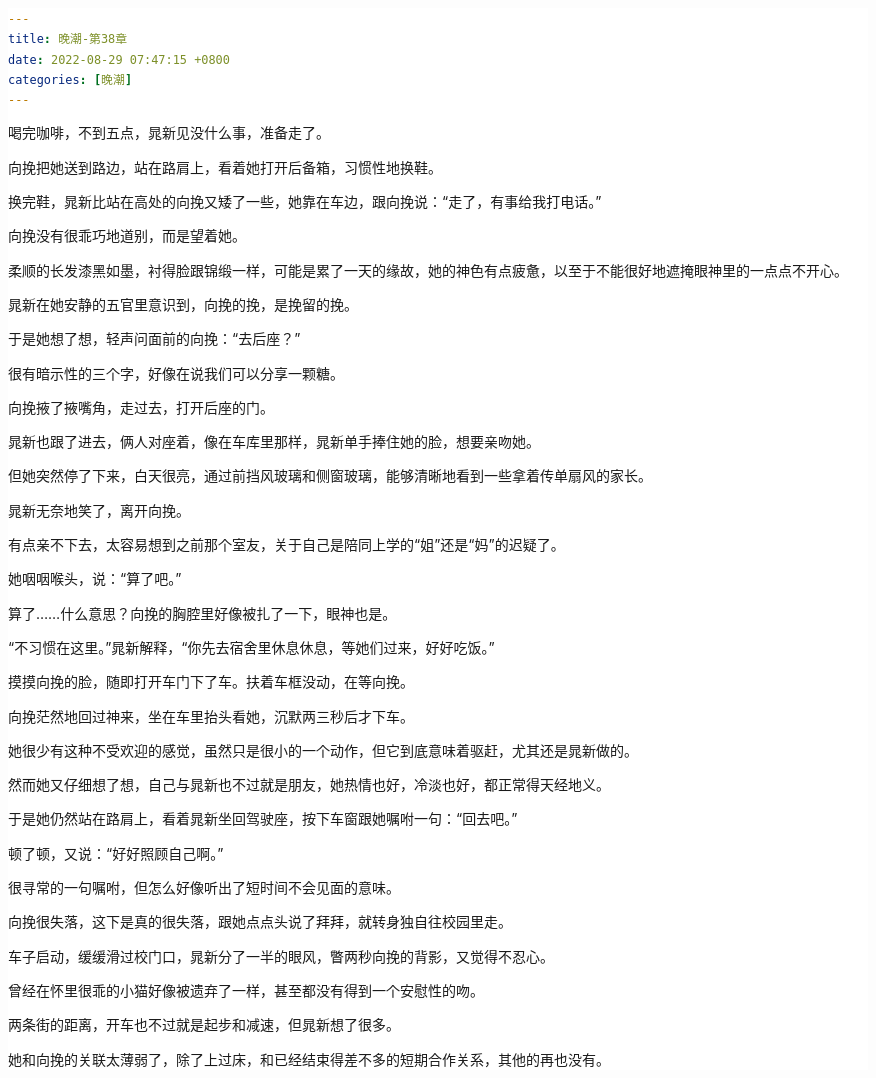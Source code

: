 ```yaml
---
title: 晚潮-第38章
date: 2022-08-29 07:47:15 +0800
categories: [晚潮]
---
```


喝完咖啡，不到五点，晁新见没什么事，准备走了。

向挽把她送到路边，站在路肩上，看着她打开后备箱，习惯性地换鞋。

换完鞋，晁新比站在高处的向挽又矮了一些，她靠在车边，跟向挽说：“走了，有事给我打电话。”

向挽没有很乖巧地道别，而是望着她。

柔顺的长发漆黑如墨，衬得脸跟锦缎一样，可能是累了一天的缘故，她的神色有点疲惫，以至于不能很好地遮掩眼神里的一点点不开心。

晁新在她安静的五官里意识到，向挽的挽，是挽留的挽。

于是她想了想，轻声问面前的向挽：“去后座？”

很有暗示性的三个字，好像在说我们可以分享一颗糖。

向挽掖了掖嘴角，走过去，打开后座的门。

晁新也跟了进去，俩人对座着，像在车库里那样，晁新单手捧住她的脸，想要亲吻她。

但她突然停了下来，白天很亮，通过前挡风玻璃和侧窗玻璃，能够清晰地看到一些拿着传单扇风的家长。

晁新无奈地笑了，离开向挽。

有点亲不下去，太容易想到之前那个室友，关于自己是陪同上学的“姐”还是“妈”的迟疑了。

她咽咽喉头，说：“算了吧。”

算了……什么意思？向挽的胸腔里好像被扎了一下，眼神也是。

“不习惯在这里。”晁新解释，“你先去宿舍里休息休息，等她们过来，好好吃饭。”

摸摸向挽的脸，随即打开车门下了车。扶着车框没动，在等向挽。

向挽茫然地回过神来，坐在车里抬头看她，沉默两三秒后才下车。

她很少有这种不受欢迎的感觉，虽然只是很小的一个动作，但它到底意味着驱赶，尤其还是晁新做的。

然而她又仔细想了想，自己与晁新也不过就是朋友，她热情也好，冷淡也好，都正常得天经地义。

于是她仍然站在路肩上，看着晁新坐回驾驶座，按下车窗跟她嘱咐一句：“回去吧。”

顿了顿，又说：“好好照顾自己啊。”

很寻常的一句嘱咐，但怎么好像听出了短时间不会见面的意味。

向挽很失落，这下是真的很失落，跟她点点头说了拜拜，就转身独自往校园里走。

车子启动，缓缓滑过校门口，晁新分了一半的眼风，瞥两秒向挽的背影，又觉得不忍心。

曾经在怀里很乖的小猫好像被遗弃了一样，甚至都没有得到一个安慰性的吻。

两条街的距离，开车也不过就是起步和减速，但晁新想了很多。

她和向挽的关联太薄弱了，除了上过床，和已经结束得差不多的短期合作关系，其他的再也没有。
